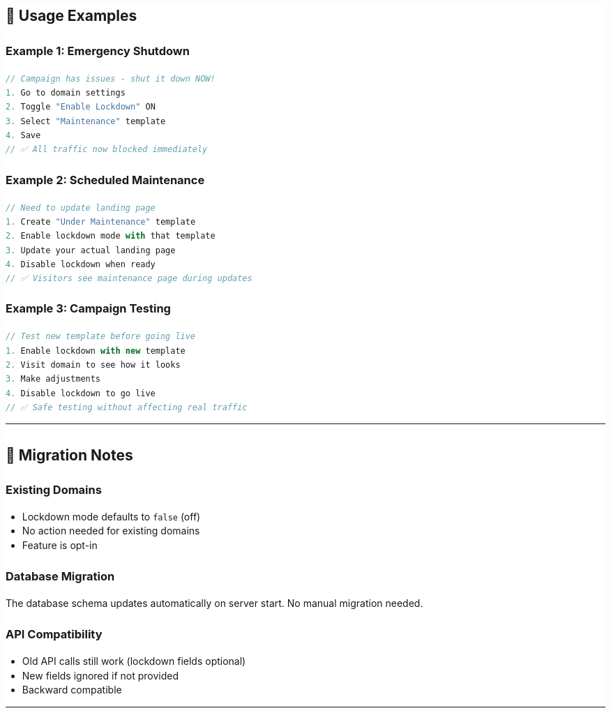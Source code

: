 
## 🚀 Usage Examples

### Example 1: Emergency Shutdown

```javascript
// Campaign has issues - shut it down NOW!
1. Go to domain settings
2. Toggle "Enable Lockdown" ON
3. Select "Maintenance" template
4. Save
// ✅ All traffic now blocked immediately
```

### Example 2: Scheduled Maintenance

```javascript
// Need to update landing page
1. Create "Under Maintenance" template
2. Enable lockdown mode with that template
3. Update your actual landing page
4. Disable lockdown when ready
// ✅ Visitors see maintenance page during updates
```

### Example 3: Campaign Testing

```javascript
// Test new template before going live
1. Enable lockdown with new template
2. Visit domain to see how it looks
3. Make adjustments
4. Disable lockdown to go live
// ✅ Safe testing without affecting real traffic
```

---

## 📝 Migration Notes

### Existing Domains
- Lockdown mode defaults to `false` (off)
- No action needed for existing domains
- Feature is opt-in

### Database Migration
The database schema updates automatically on server start. No manual migration needed.

### API Compatibility
- Old API calls still work (lockdown fields optional)
- New fields ignored if not provided
- Backward compatible

---